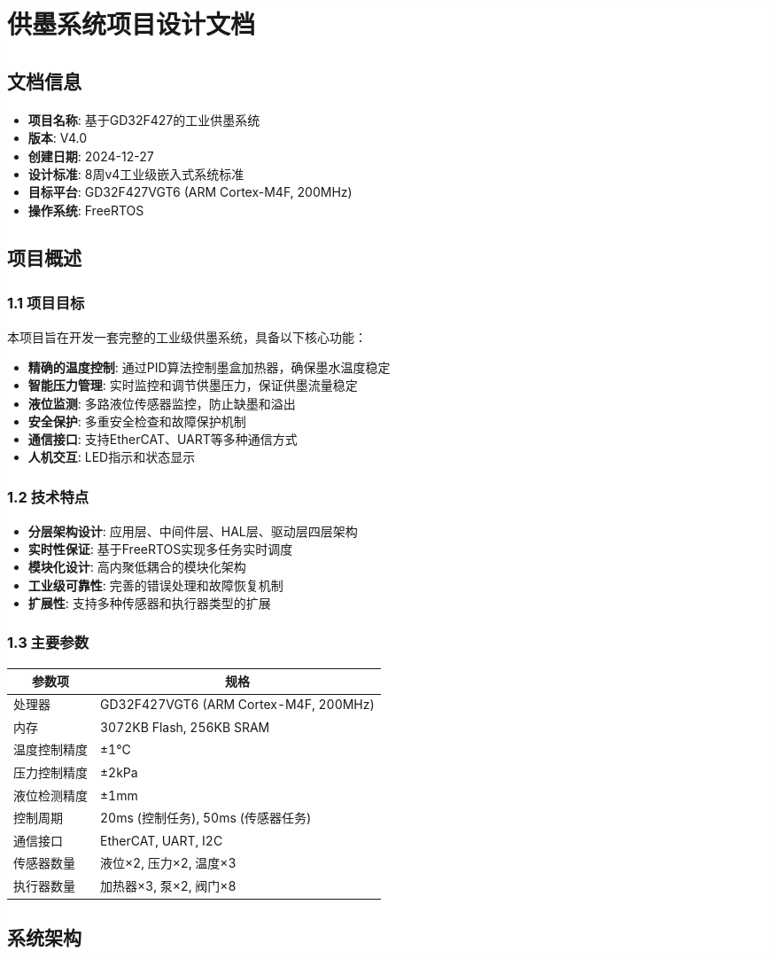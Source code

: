 # 供墨系统项目设计文档

## 文档信息
- **项目名称**: 基于GD32F427的工业供墨系统
- **版本**: V4.0
- **创建日期**: 2024-12-27
- **设计标准**: 8周v4工业级嵌入式系统标准
- **目标平台**: GD32F427VGT6 (ARM Cortex-M4F, 200MHz)
- **操作系统**: FreeRTOS

## 项目概述

### 1.1 项目目标
本项目旨在开发一套完整的工业级供墨系统，具备以下核心功能：
- **精确的温度控制**: 通过PID算法控制墨盒加热器，确保墨水温度稳定
- **智能压力管理**: 实时监控和调节供墨压力，保证供墨流量稳定
- **液位监测**: 多路液位传感器监控，防止缺墨和溢出
- **安全保护**: 多重安全检查和故障保护机制
- **通信接口**: 支持EtherCAT、UART等多种通信方式
- **人机交互**: LED指示和状态显示

### 1.2 技术特点
- **分层架构设计**: 应用层、中间件层、HAL层、驱动层四层架构
- **实时性保证**: 基于FreeRTOS实现多任务实时调度
- **模块化设计**: 高内聚低耦合的模块化架构
- **工业级可靠性**: 完善的错误处理和故障恢复机制
- **扩展性**: 支持多种传感器和执行器类型的扩展

### 1.3 主要参数
| 参数项 | 规格 |
|--------|------|
| 处理器 | GD32F427VGT6 (ARM Cortex-M4F, 200MHz) |
| 内存 | 3072KB Flash, 256KB SRAM |
| 温度控制精度 | ±1°C |
| 压力控制精度 | ±2kPa |
| 液位检测精度 | ±1mm |
| 控制周期 | 20ms (控制任务), 50ms (传感器任务) |
| 通信接口 | EtherCAT, UART, I2C |
| 传感器数量 | 液位×2, 压力×2, 温度×3 |
| 执行器数量 | 加热器×3, 泵×2, 阀门×8 |

## 系统架构

